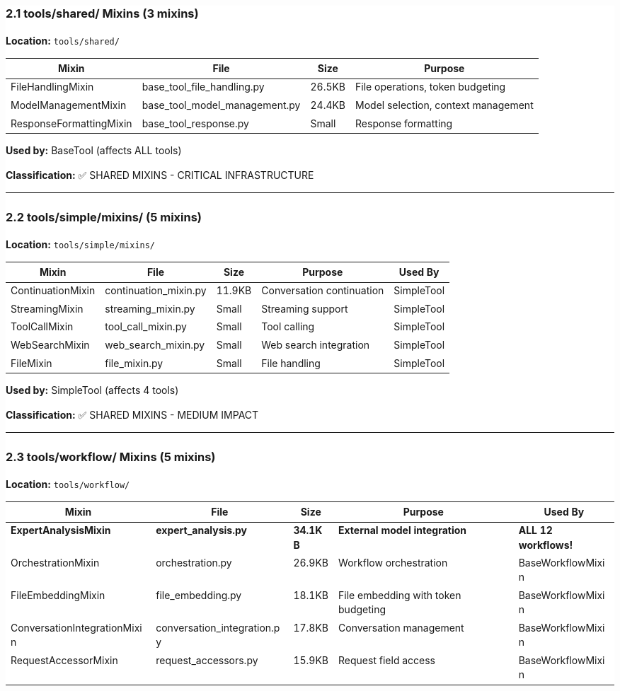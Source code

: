 ### 2.1 tools/shared/ Mixins (3 mixins)

**Location:** `tools/shared/`

| Mixin | File | Size | Purpose |
|-------|------|------|---------|
| FileHandlingMixin | base_tool_file_handling.py | 26.5KB | File operations, token budgeting |
| ModelManagementMixin | base_tool_model_management.py | 24.4KB | Model selection, context management |
| ResponseFormattingMixin | base_tool_response.py | Small | Response formatting |

**Used by:** BaseTool (affects ALL tools)

**Classification:** ✅ SHARED MIXINS - CRITICAL INFRASTRUCTURE

---

### 2.2 tools/simple/mixins/ (5 mixins)

**Location:** `tools/simple/mixins/`

| Mixin | File | Size | Purpose | Used By |
|-------|------|------|---------|---------|
| ContinuationMixin | continuation_mixin.py | 11.9KB | Conversation continuation | SimpleTool |
| StreamingMixin | streaming_mixin.py | Small | Streaming support | SimpleTool |
| ToolCallMixin | tool_call_mixin.py | Small | Tool calling | SimpleTool |
| WebSearchMixin | web_search_mixin.py | Small | Web search integration | SimpleTool |
| FileMixin | file_mixin.py | Small | File handling | SimpleTool |

**Used by:** SimpleTool (affects 4 tools)

**Classification:** ✅ SHARED MIXINS - MEDIUM IMPACT

---

### 2.3 tools/workflow/ Mixins (5 mixins)

**Location:** `tools/workflow/`

| Mixin | File | Size | Purpose | Used By |
|-------|------|------|---------|---------|
| **ExpertAnalysisMixin** | **expert_analysis.py** | **34.1KB** | **External model integration** | **ALL 12 workflows!** |
| OrchestrationMixin | orchestration.py | 26.9KB | Workflow orchestration | BaseWorkflowMixin |
| FileEmbeddingMixin | file_embedding.py | 18.1KB | File embedding with token budgeting | BaseWorkflowMixin |
| ConversationIntegrationMixin | conversation_integration.py | 17.8KB | Conversation management | BaseWorkflowMixin |
| RequestAccessorMixin | request_accessors.py | 15.9KB | Request field access | BaseWorkflowMixin |
